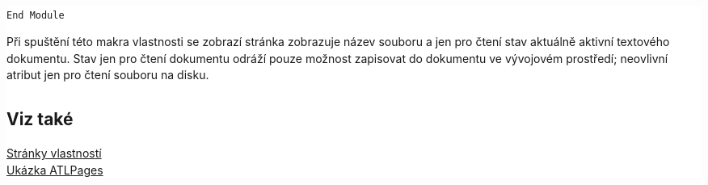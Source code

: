 ```  
End Module  
```  
  
 Při spuštění této makra vlastnosti se zobrazí stránka zobrazuje název souboru a jen pro čtení stav aktuálně aktivní textového dokumentu. Stav jen pro čtení dokumentu odráží pouze možnost zapisovat do dokumentu ve vývojovém prostředí; neovlivní atribut jen pro čtení souboru na disku.  
  
## <a name="see-also"></a>Viz také  
 [Stránky vlastností](../atl/atl-com-property-pages.md)   
 [Ukázka ATLPages](../visual-cpp-samples.md)

